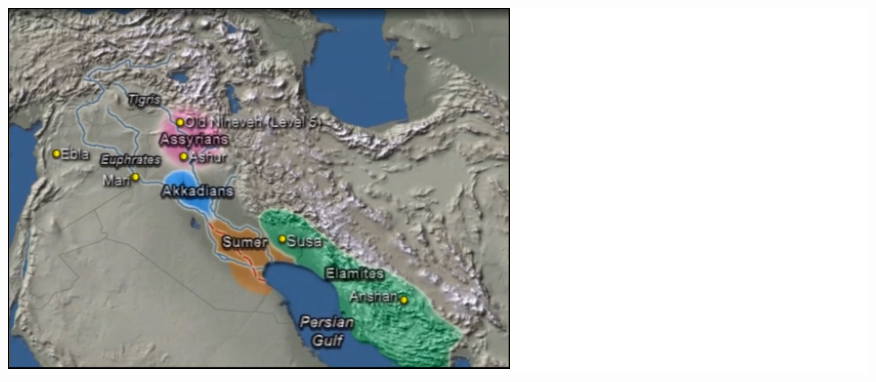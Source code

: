 <img src="/assets/images/OGAC/L3.1 - origen mesopotamia.PNG" alt="image" style="border: 1px solid #000; max-width:500px; max-height:500px;" />